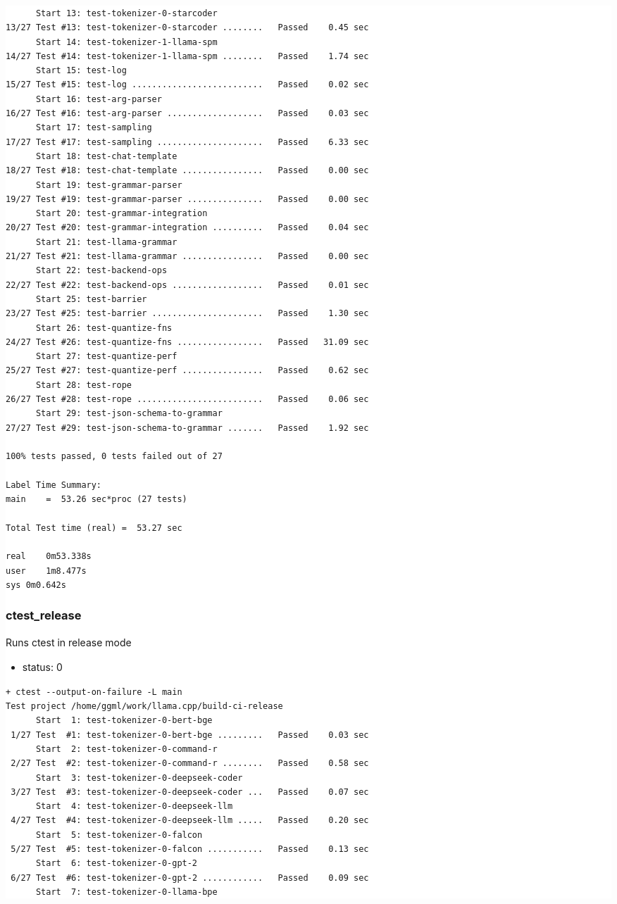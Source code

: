 ```
      Start 13: test-tokenizer-0-starcoder
13/27 Test #13: test-tokenizer-0-starcoder ........   Passed    0.45 sec
      Start 14: test-tokenizer-1-llama-spm
14/27 Test #14: test-tokenizer-1-llama-spm ........   Passed    1.74 sec
      Start 15: test-log
15/27 Test #15: test-log ..........................   Passed    0.02 sec
      Start 16: test-arg-parser
16/27 Test #16: test-arg-parser ...................   Passed    0.03 sec
      Start 17: test-sampling
17/27 Test #17: test-sampling .....................   Passed    6.33 sec
      Start 18: test-chat-template
18/27 Test #18: test-chat-template ................   Passed    0.00 sec
      Start 19: test-grammar-parser
19/27 Test #19: test-grammar-parser ...............   Passed    0.00 sec
      Start 20: test-grammar-integration
20/27 Test #20: test-grammar-integration ..........   Passed    0.04 sec
      Start 21: test-llama-grammar
21/27 Test #21: test-llama-grammar ................   Passed    0.00 sec
      Start 22: test-backend-ops
22/27 Test #22: test-backend-ops ..................   Passed    0.01 sec
      Start 25: test-barrier
23/27 Test #25: test-barrier ......................   Passed    1.30 sec
      Start 26: test-quantize-fns
24/27 Test #26: test-quantize-fns .................   Passed   31.09 sec
      Start 27: test-quantize-perf
25/27 Test #27: test-quantize-perf ................   Passed    0.62 sec
      Start 28: test-rope
26/27 Test #28: test-rope .........................   Passed    0.06 sec
      Start 29: test-json-schema-to-grammar
27/27 Test #29: test-json-schema-to-grammar .......   Passed    1.92 sec

100% tests passed, 0 tests failed out of 27

Label Time Summary:
main    =  53.26 sec*proc (27 tests)

Total Test time (real) =  53.27 sec

real	0m53.338s
user	1m8.477s
sys	0m0.642s
```

### ctest_release

Runs ctest in release mode
- status: 0
```
+ ctest --output-on-failure -L main
Test project /home/ggml/work/llama.cpp/build-ci-release
      Start  1: test-tokenizer-0-bert-bge
 1/27 Test  #1: test-tokenizer-0-bert-bge .........   Passed    0.03 sec
      Start  2: test-tokenizer-0-command-r
 2/27 Test  #2: test-tokenizer-0-command-r ........   Passed    0.58 sec
      Start  3: test-tokenizer-0-deepseek-coder
 3/27 Test  #3: test-tokenizer-0-deepseek-coder ...   Passed    0.07 sec
      Start  4: test-tokenizer-0-deepseek-llm
 4/27 Test  #4: test-tokenizer-0-deepseek-llm .....   Passed    0.20 sec
      Start  5: test-tokenizer-0-falcon
 5/27 Test  #5: test-tokenizer-0-falcon ...........   Passed    0.13 sec
      Start  6: test-tokenizer-0-gpt-2
 6/27 Test  #6: test-tokenizer-0-gpt-2 ............   Passed    0.09 sec
      Start  7: test-tokenizer-0-llama-bpe
```